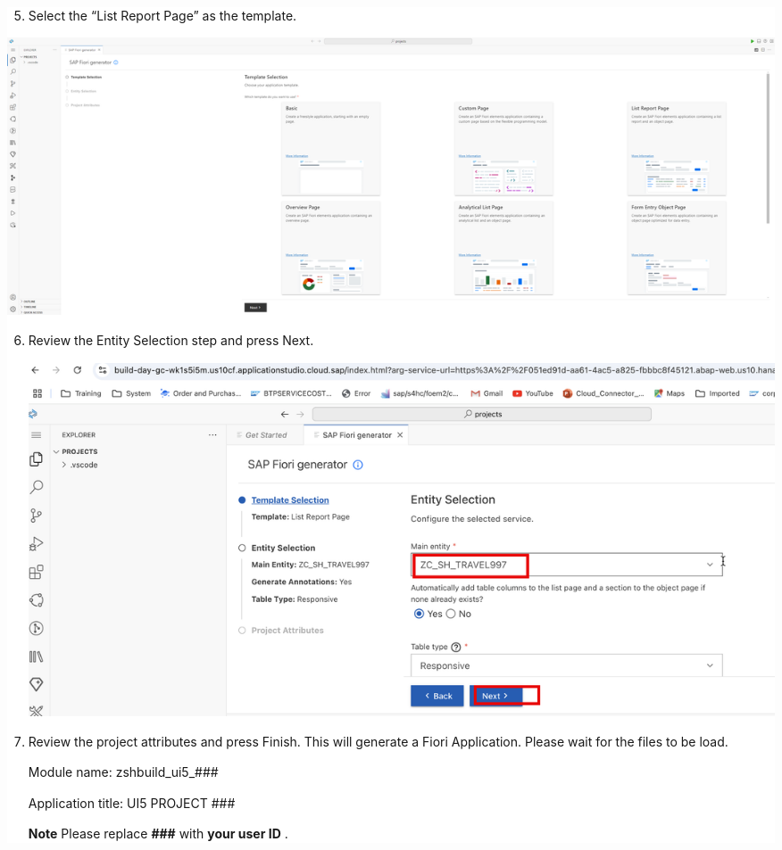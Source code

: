 
   5. Select the “List Report Page” as the template.

   ![image](./assets/fiori-8.png)

   6. Review the Entity Selection step and press Next.

      ![alt text](image-27.png)

   7. Review the project attributes and press Finish. This will generate a Fiori Application. Please wait for the files to be load.

      Module name: zshbuild_ui5_###

      Application title:  UI5 PROJECT ###

      **Note** Please replace **###** with **your user ID** . 